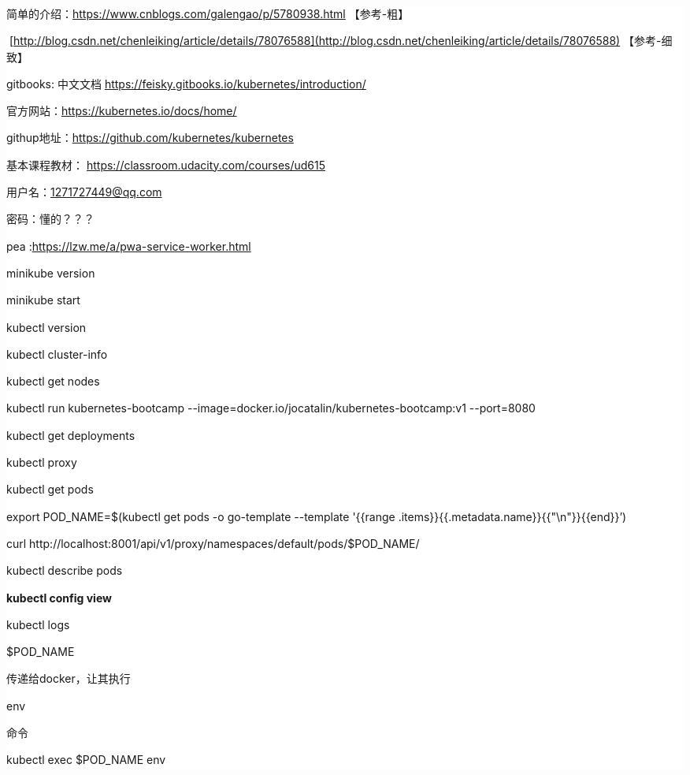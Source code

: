 简单的介绍：https://www.cnblogs.com/galengao/p/5780938.html 【参考-粗】

​                    [http://blog.csdn.net/chenleiking/article/details/78076588](http://blog.csdn.net/chenleiking/article/details/78076588)  【参考-细致】

gitbooks: 中文文档  https://feisky.gitbooks.io/kubernetes/introduction/



官方网站：https://kubernetes.io/docs/home/

githup地址：https://github.com/kubernetes/kubernetes

基本课程教材： https://classroom.udacity.com/courses/ud615

用户名：1271727449@qq.com

密码：懂的？？？



pea  :https://lzw.me/a/pwa-service-worker.html 



minikube version

minikube start

kubectl version

kubectl cluster-info

kubectl get nodes



kubectl run kubernetes-bootcamp --image=docker.io/jocatalin/kubernetes-bootcamp:v1 --port=8080

kubectl get  deployments

kubectl proxy

kubectl get pods

export POD_NAME=$(kubectl get pods -o go-template --template '{{range .items}}{{.metadata.name}}{{"\n"}}{{end}}’)

curl http://localhost:8001/api/v1/proxy/namespaces/default/pods/$POD_NAME/



kubectl describe pods

**kubectl config view**

kubectl logs

$POD_NAME

传递给docker，让其执行

env

命令

kubectl exec $POD_NAME env
